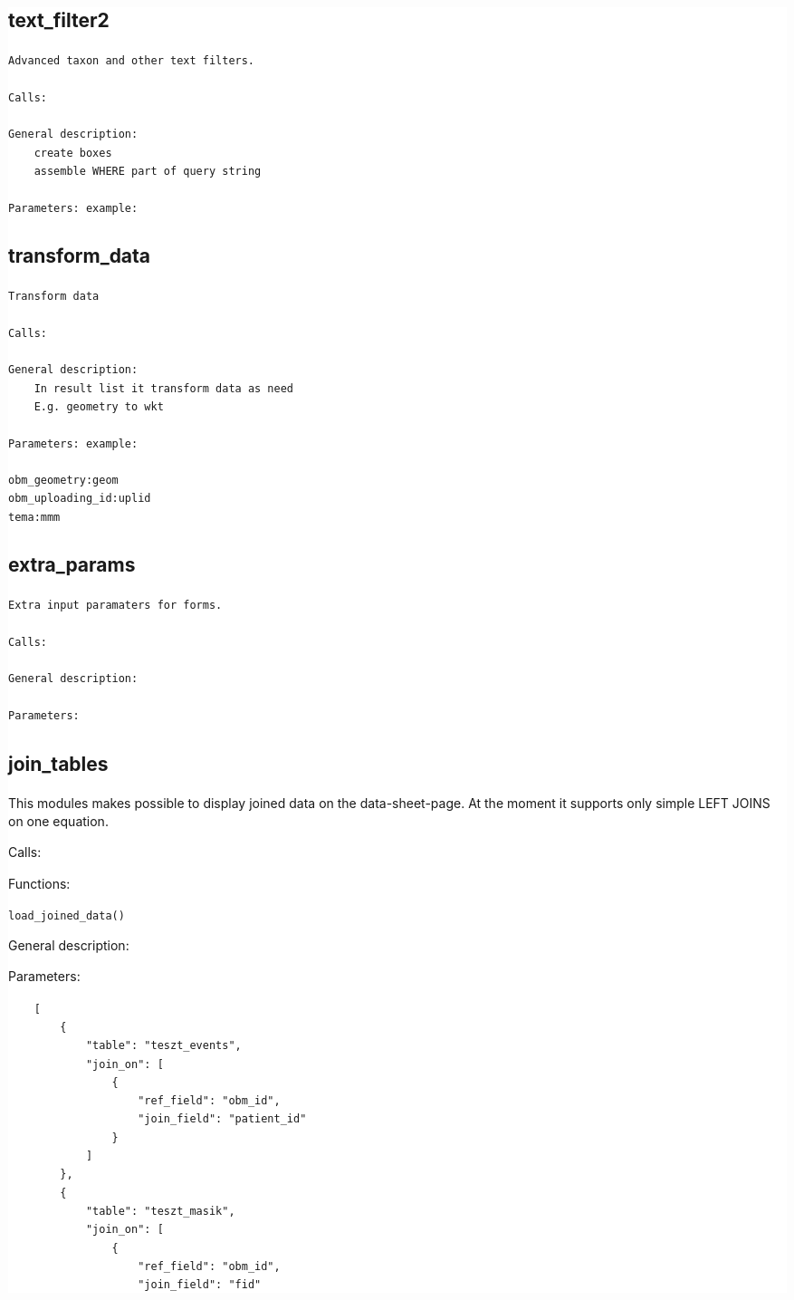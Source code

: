 text_filter2
-----------
    Advanced taxon and other text filters.

    Calls:

    General description:
        create boxes
        assemble WHERE part of query string

    Parameters: example:


transform_data
--------------
    Transform data

    Calls:

    General description:
        In result list it transform data as need
        E.g. geometry to wkt

    Parameters: example:

    obm_geometry:geom
    obm_uploading_id:uplid
    tema:mmm

extra_params
------------
    Extra input paramaters for forms.

    Calls:

    General description:

    Parameters:

join_tables
-----------

This modules makes possible to display joined data on the data-sheet-page. At the moment it supports only simple LEFT JOINS on one equation.

Calls:

Functions: 

    load_joined_data()

General description:
    
Parameters:
        
```
    [
        {
            "table": "teszt_events",
            "join_on": [
                {
                    "ref_field": "obm_id",
                    "join_field": "patient_id"
                }
            ]
        },
        {
            "table": "teszt_masik",
            "join_on": [
                {
                    "ref_field": "obm_id",
                    "join_field": "fid"
```